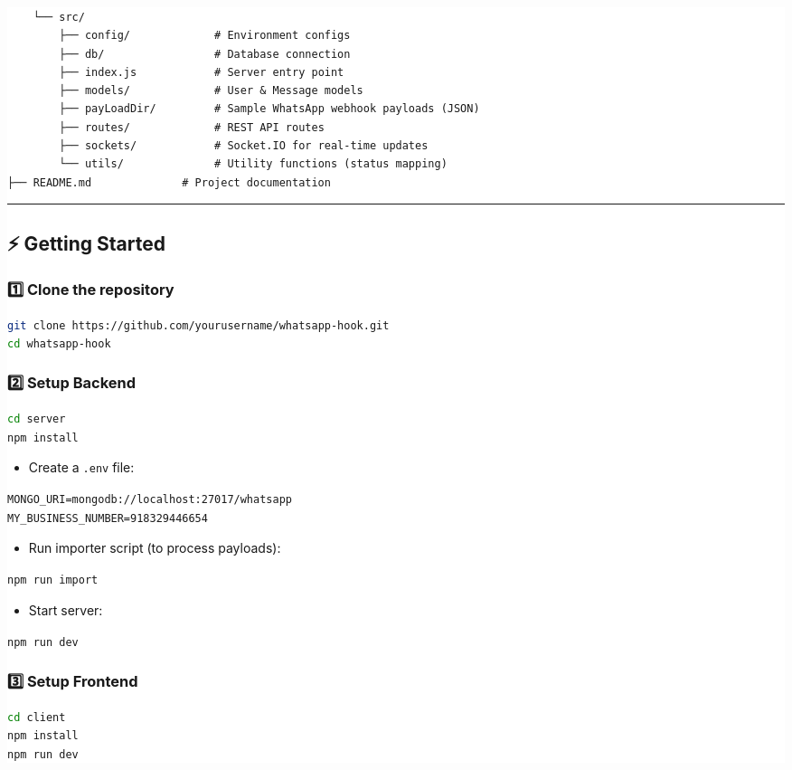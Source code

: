 ```
    └── src/
        ├── config/             # Environment configs
        ├── db/                 # Database connection
        ├── index.js            # Server entry point
        ├── models/             # User & Message models
        ├── payLoadDir/         # Sample WhatsApp webhook payloads (JSON)
        ├── routes/             # REST API routes
        ├── sockets/            # Socket.IO for real-time updates
        └── utils/              # Utility functions (status mapping)
├── README.md              # Project documentation
```

---

## ⚡ Getting Started

### 1️⃣ Clone the repository

```bash
git clone https://github.com/yourusername/whatsapp-hook.git
cd whatsapp-hook
```

### 2️⃣ Setup Backend

```bash
cd server
npm install
```

* Create a `.env` file:

```env
MONGO_URI=mongodb://localhost:27017/whatsapp
MY_BUSINESS_NUMBER=918329446654
```

* Run importer script (to process payloads):

```bash
npm run import
```

* Start server:

```bash
npm run dev
```

### 3️⃣ Setup Frontend

```bash
cd client
npm install
npm run dev
```
